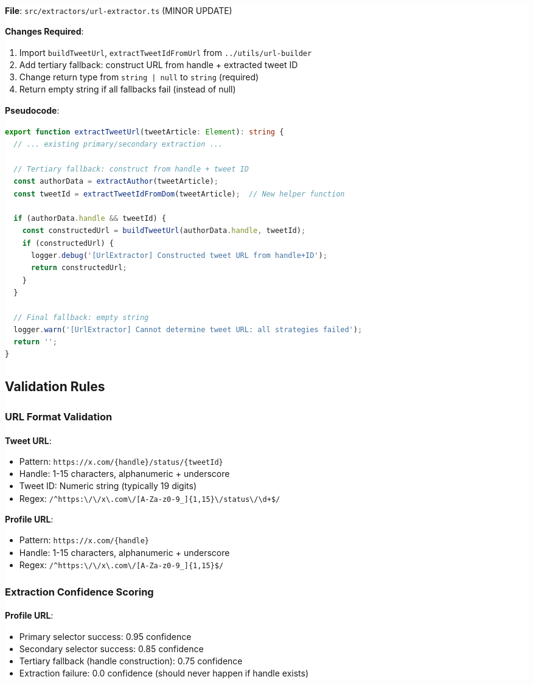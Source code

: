 **File**: `src/extractors/url-extractor.ts` (MINOR UPDATE)

**Changes Required**:
1. Import `buildTweetUrl`, `extractTweetIdFromUrl` from `../utils/url-builder`
2. Add tertiary fallback: construct URL from handle + extracted tweet ID
3. Change return type from `string | null` to `string` (required)
4. Return empty string if all fallbacks fail (instead of null)

**Pseudocode**:
```typescript
export function extractTweetUrl(tweetArticle: Element): string {
  // ... existing primary/secondary extraction ...

  // Tertiary fallback: construct from handle + tweet ID
  const authorData = extractAuthor(tweetArticle);
  const tweetId = extractTweetIdFromDom(tweetArticle);  // New helper function

  if (authorData.handle && tweetId) {
    const constructedUrl = buildTweetUrl(authorData.handle, tweetId);
    if (constructedUrl) {
      logger.debug('[UrlExtractor] Constructed tweet URL from handle+ID');
      return constructedUrl;
    }
  }

  // Final fallback: empty string
  logger.warn('[UrlExtractor] Cannot determine tweet URL: all strategies failed');
  return '';
}
```

## Validation Rules

### URL Format Validation

**Tweet URL**:
- Pattern: `https://x.com/{handle}/status/{tweetId}`
- Handle: 1-15 characters, alphanumeric + underscore
- Tweet ID: Numeric string (typically 19 digits)
- Regex: `/^https:\/\/x\.com\/[A-Za-z0-9_]{1,15}\/status\/\d+$/`

**Profile URL**:
- Pattern: `https://x.com/{handle}`
- Handle: 1-15 characters, alphanumeric + underscore
- Regex: `/^https:\/\/x\.com\/[A-Za-z0-9_]{1,15}$/`

### Extraction Confidence Scoring

**Profile URL**:
- Primary selector success: 0.95 confidence
- Secondary selector success: 0.85 confidence
- Tertiary fallback (handle construction): 0.75 confidence
- Extraction failure: 0.0 confidence (should never happen if handle exists)
